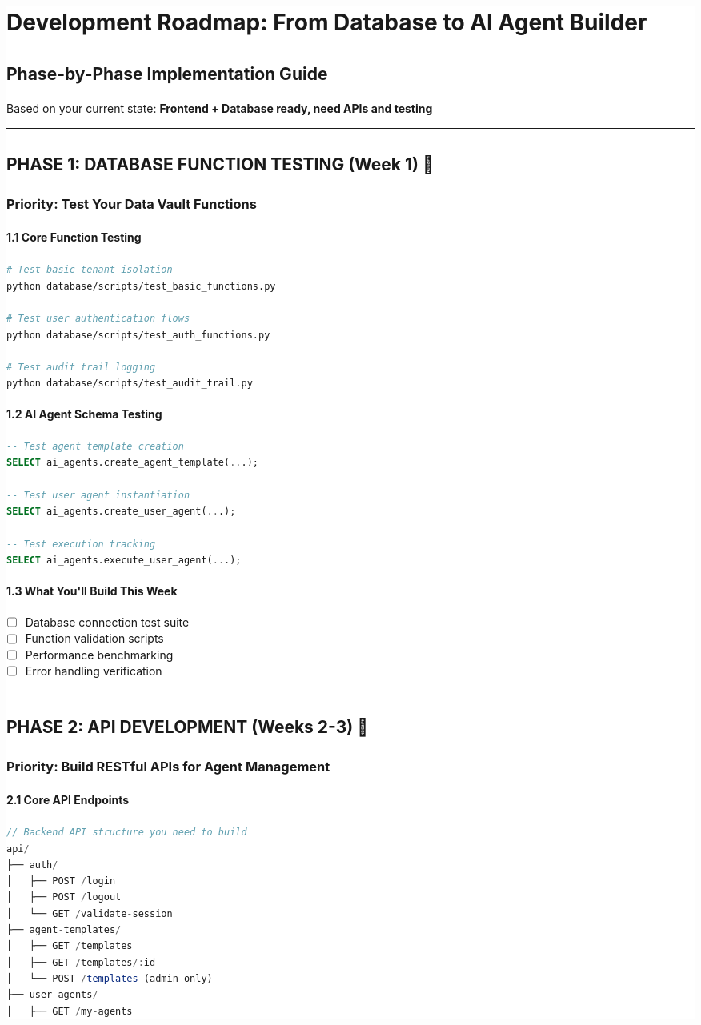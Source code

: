 # Development Roadmap: From Database to AI Agent Builder
## Phase-by-Phase Implementation Guide

Based on your current state: **Frontend + Database ready, need APIs and testing**

---

## **PHASE 1: DATABASE FUNCTION TESTING** (Week 1) 🧪

### **Priority: Test Your Data Vault Functions**

#### **1.1 Core Function Testing**
```bash
# Test basic tenant isolation
python database/scripts/test_basic_functions.py

# Test user authentication flows  
python database/scripts/test_auth_functions.py

# Test audit trail logging
python database/scripts/test_audit_trail.py
```

#### **1.2 AI Agent Schema Testing**
```sql
-- Test agent template creation
SELECT ai_agents.create_agent_template(...);

-- Test user agent instantiation  
SELECT ai_agents.create_user_agent(...);

-- Test execution tracking
SELECT ai_agents.execute_user_agent(...);
```

#### **1.3 What You'll Build This Week**
- [ ] Database connection test suite
- [ ] Function validation scripts
- [ ] Performance benchmarking
- [ ] Error handling verification

---

## **PHASE 2: API DEVELOPMENT** (Weeks 2-3) 🚀

### **Priority: Build RESTful APIs for Agent Management**

#### **2.1 Core API Endpoints**
```typescript
// Backend API structure you need to build
api/
├── auth/
│   ├── POST /login
│   ├── POST /logout  
│   └── GET /validate-session
├── agent-templates/
│   ├── GET /templates
│   ├── GET /templates/:id
│   └── POST /templates (admin only)
├── user-agents/
│   ├── GET /my-agents
```